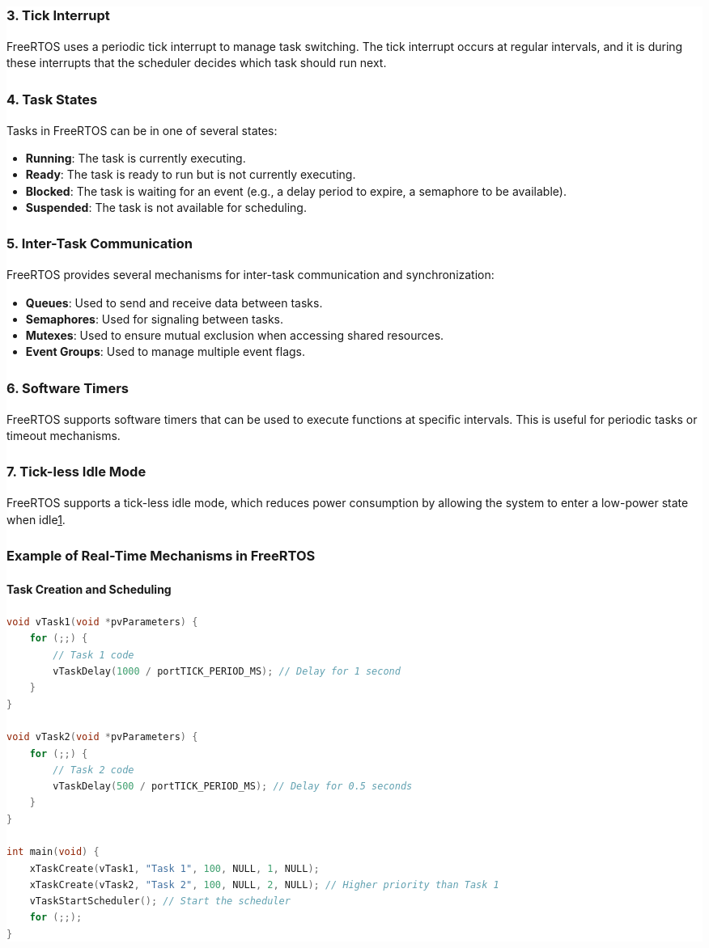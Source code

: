 ### 3. **Tick Interrupt**
FreeRTOS uses a periodic tick interrupt to manage task switching. The tick interrupt occurs at regular intervals, and it is during these interrupts that the scheduler decides which task should run next.

### 4. **Task States**
Tasks in FreeRTOS can be in one of several states:
- **Running**: The task is currently executing.
- **Ready**: The task is ready to run but is not currently executing.
- **Blocked**: The task is waiting for an event (e.g., a delay period to expire, a semaphore to be available).
- **Suspended**: The task is not available for scheduling.

### 5. **Inter-Task Communication**
FreeRTOS provides several mechanisms for inter-task communication and synchronization:
- **Queues**: Used to send and receive data between tasks.
- **Semaphores**: Used for signaling between tasks.
- **Mutexes**: Used to ensure mutual exclusion when accessing shared resources.
- **Event Groups**: Used to manage multiple event flags.

### 6. **Software Timers**
FreeRTOS supports software timers that can be used to execute functions at specific intervals. This is useful for periodic tasks or timeout mechanisms.

### 7. **Tick-less Idle Mode**
FreeRTOS supports a tick-less idle mode, which reduces power consumption by allowing the system to enter a low-power state when idle[1](https://www.freertos.org/).

### Example of Real-Time Mechanisms in FreeRTOS

#### Task Creation and Scheduling
```c
void vTask1(void *pvParameters) {
    for (;;) {
        // Task 1 code
        vTaskDelay(1000 / portTICK_PERIOD_MS); // Delay for 1 second
    }
}

void vTask2(void *pvParameters) {
    for (;;) {
        // Task 2 code
        vTaskDelay(500 / portTICK_PERIOD_MS); // Delay for 0.5 seconds
    }
}

int main(void) {
    xTaskCreate(vTask1, "Task 1", 100, NULL, 1, NULL);
    xTaskCreate(vTask2, "Task 2", 100, NULL, 2, NULL); // Higher priority than Task 1
    vTaskStartScheduler(); // Start the scheduler
    for (;;);
}
```
